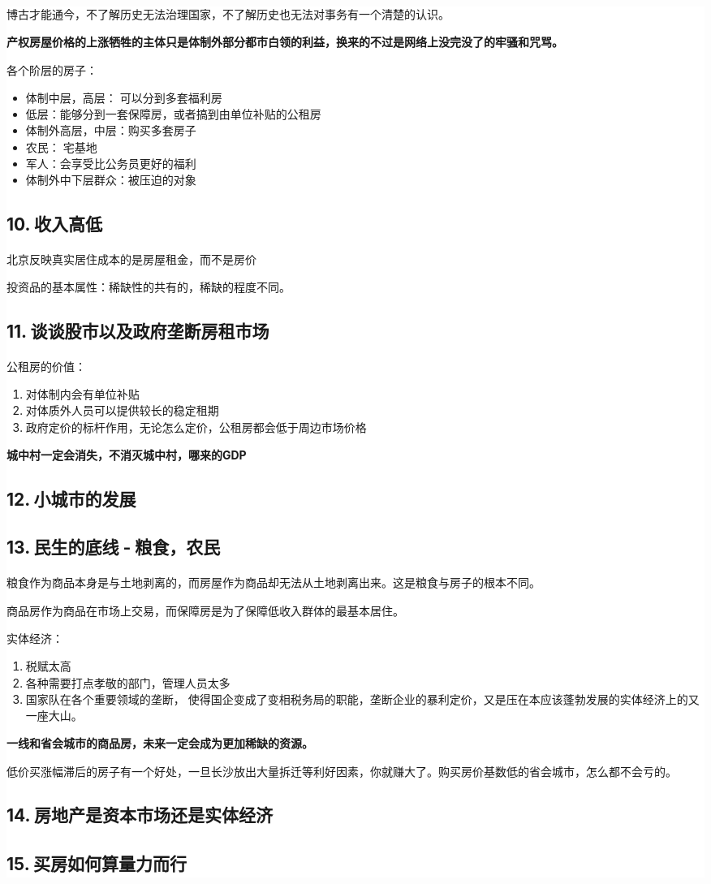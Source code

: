 博古才能通今，不了解历史无法治理国家，不了解历史也无法对事务有一个清楚的认识。

**产权房屋价格的上涨牺牲的主体只是体制外部分都市白领的利益，换来的不过是网络上没完没了的牢骚和咒骂。**

各个阶层的房子：

- 体制中层，高层： 可以分到多套福利房
- 低层：能够分到一套保障房，或者搞到由单位补贴的公租房
- 体制外高层，中层：购买多套房子
- 农民： 宅基地
- 军人：会享受比公务员更好的福利
- 体制外中下层群众：被压迫的对象

## 10. 收入高低

北京反映真实居住成本的是房屋租金，而不是房价

投资品的基本属性：稀缺性的共有的，稀缺的程度不同。



## 11. 谈谈股市以及政府垄断房租市场

公租房的价值：

1. 对体制内会有单位补贴
2. 对体质外人员可以提供较长的稳定租期
3. 政府定价的标杆作用，无论怎么定价，公租房都会低于周边市场价格

**城中村一定会消失，不消灭城中村，哪来的GDP**

## 12. 小城市的发展



## 13. 民生的底线 - 粮食，农民

粮食作为商品本身是与土地剥离的，而房屋作为商品却无法从土地剥离出来。这是粮食与房子的根本不同。

商品房作为商品在市场上交易，而保障房是为了保障低收入群体的最基本居住。

实体经济：

1. 税赋太高
2. 各种需要打点孝敬的部门，管理人员太多
3. 国家队在各个重要领域的垄断， 使得国企变成了变相税务局的职能，垄断企业的暴利定价，又是压在本应该蓬勃发展的实体经济上的又一座大山。

**一线和省会城市的商品房，未来一定会成为更加稀缺的资源。**

低价买涨幅滞后的房子有一个好处，一旦长沙放出大量拆迁等利好因素，你就赚大了。购买房价基数低的省会城市，怎么都不会亏的。

## 14. 房地产是资本市场还是实体经济



## 15. 买房如何算量力而行
